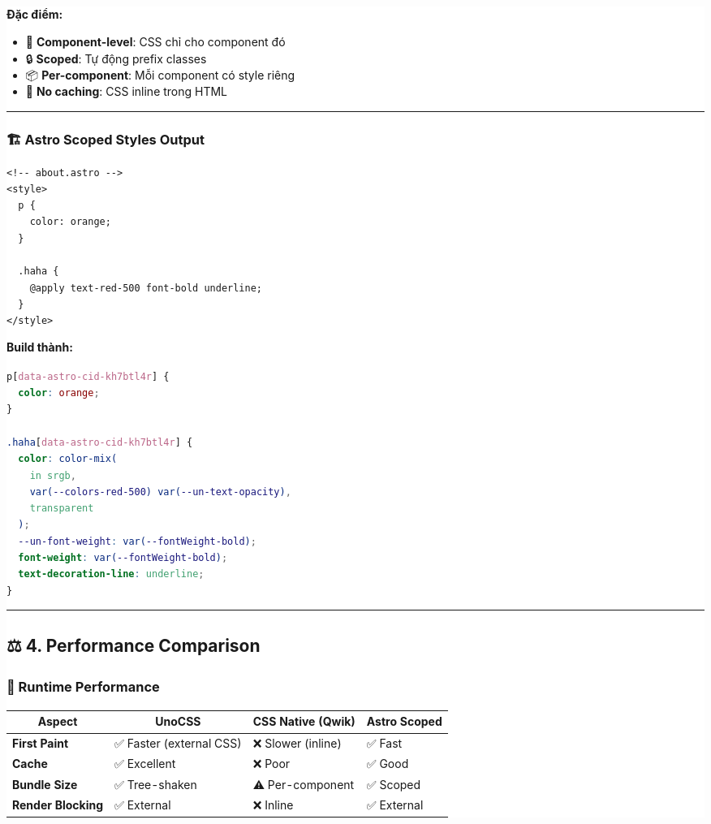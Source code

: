 **Đặc điểm:**

- 🎯 **Component-level**: CSS chỉ cho component đó
- 🔒 **Scoped**: Tự động prefix classes
- 📦 **Per-component**: Mỗi component có style riêng
- 🚫 **No caching**: CSS inline trong HTML

---

### 🏗️ Astro Scoped Styles Output

```astro
<!-- about.astro -->
<style>
  p {
    color: orange;
  }

  .haha {
    @apply text-red-500 font-bold underline;
  }
</style>
```

**Build thành:**

```css
p[data-astro-cid-kh7btl4r] {
  color: orange;
}

.haha[data-astro-cid-kh7btl4r] {
  color: color-mix(
    in srgb,
    var(--colors-red-500) var(--un-text-opacity),
    transparent
  );
  --un-font-weight: var(--fontWeight-bold);
  font-weight: var(--fontWeight-bold);
  text-decoration-line: underline;
}
```

---

## ⚖️ 4. Performance Comparison

### 🏁 Runtime Performance

| Aspect              | UnoCSS                   | CSS Native (Qwik)  | Astro Scoped |
| ------------------- | ------------------------ | ------------------ | ------------ |
| **First Paint**     | ✅ Faster (external CSS) | ❌ Slower (inline) | ✅ Fast      |
| **Cache**           | ✅ Excellent             | ❌ Poor            | ✅ Good      |
| **Bundle Size**     | ✅ Tree-shaken           | ⚠️ Per-component   | ✅ Scoped    |
| **Render Blocking** | ✅ External              | ❌ Inline          | ✅ External  |
